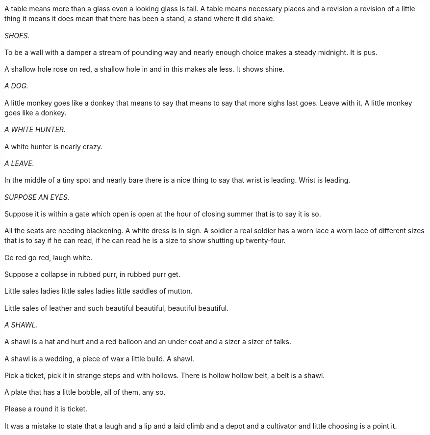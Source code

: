 A table means more than a glass even a looking glass is tall. A table means necessary places and a revision a revision of a little thing it means it does mean that there has been a stand, a stand where it did shake.


*SHOES.*

To be a wall with a damper a stream of pounding way and nearly enough choice makes a steady midnight. It is pus.

A shallow hole rose on red, a shallow hole in and in this makes ale less. It shows shine.


*A DOG.*

A little monkey goes like a donkey that means to say that means to say that more sighs last goes. Leave with it. A little monkey goes like a donkey.


*A WHITE HUNTER.*

A white hunter is nearly crazy.


*A LEAVE.*

In the middle of a tiny spot and nearly bare there is a nice thing to say that wrist is leading. Wrist is leading.


*SUPPOSE AN EYES.*

Suppose it is within a gate which open is open at the hour of closing summer that is to say it is so.

All the seats are needing blackening. A white dress is in sign. A soldier a real soldier has a worn lace a worn lace of different sizes that is to say if he can read, if he can read he is a size to show shutting up twenty-four.

Go red go red, laugh white.

Suppose a collapse in rubbed purr, in rubbed purr get.

Little sales ladies little sales ladies little saddles of mutton.

Little sales of leather and such beautiful beautiful, beautiful beautiful.


*A SHAWL.*

A shawl is a hat and hurt and a red balloon and an under coat and a sizer a sizer of talks.

A shawl is a wedding, a piece of wax a little build. A shawl.

Pick a ticket, pick it in strange steps and with hollows. There is hollow hollow belt, a belt is a shawl.

A plate that has a little bobble, all of them, any so.

Please a round it is ticket.

It was a mistake to state that a laugh and a lip and a laid climb and a depot and a cultivator and little choosing is a point it.

